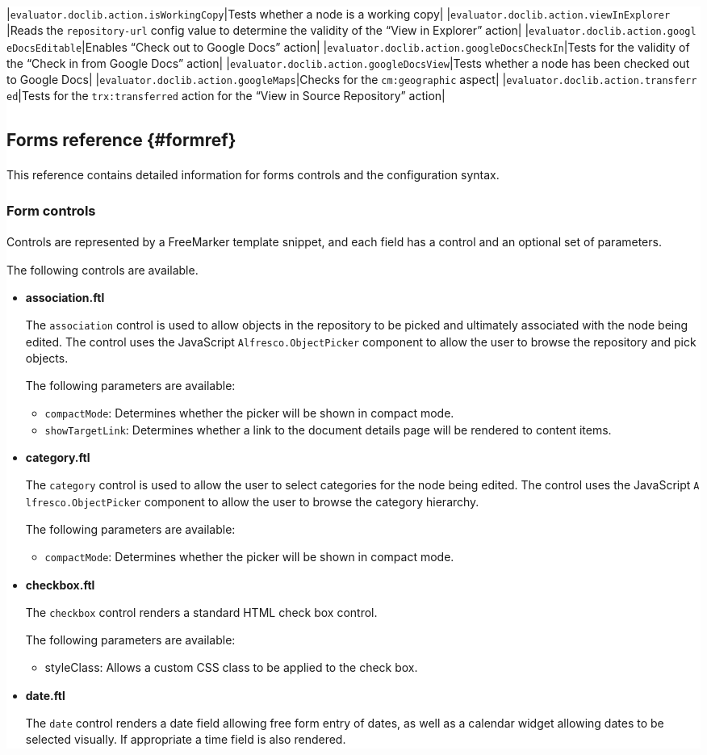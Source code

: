 |`evaluator.doclib.action.isWorkingCopy`|Tests whether a node is a working copy|
|`evaluator.doclib.action.viewInExplorer`|Reads the `repository-url` config value to determine the validity of the “View in Explorer” action|
|`evaluator.doclib.action.googleDocsEditable`|Enables “Check out to Google Docs” action|
|`evaluator.doclib.action.googleDocsCheckIn`|Tests for the validity of the “Check in from Google Docs” action|
|`evaluator.doclib.action.googleDocsView`|Tests whether a node has been checked out to Google Docs|
|`evaluator.doclib.action.googleMaps`|Checks for the `cm:geographic` aspect|
|`evaluator.doclib.action.transferred`|Tests for the `trx:transferred` action for the “View in Source Repository” action|

## Forms reference {#formref}

This reference contains detailed information for forms controls and the configuration syntax.

### Form controls

Controls are represented by a FreeMarker template snippet, and each field has a control and an optional set of parameters.

The following controls are available.

* **association.ftl**

    The `association` control is used to allow objects in the repository to be picked and ultimately associated with the node being edited. The control uses the JavaScript `Alfresco.ObjectPicker` component to allow the user to browse the repository and pick objects.

    The following parameters are available:

    * `compactMode`: Determines whether the picker will be shown in compact mode.
    * `showTargetLink`: Determines whether a link to the document details page will be rendered to content items.

* **category.ftl**

    The `category` control is used to allow the user to select categories for the node being edited. The control uses the JavaScript `Alfresco.ObjectPicker` component to allow the user to browse the category hierarchy.

    The following parameters are available:

    * `compactMode`: Determines whether the picker will be shown in compact mode.

* **checkbox.ftl**

    The `checkbox` control renders a standard HTML check box control.

    The following parameters are available:

    * styleClass: Allows a custom CSS class to be applied to the check box.

* **date.ftl**

    The `date` control renders a date field allowing free form entry of dates, as well as a calendar widget allowing dates to be selected visually. If appropriate a time field is also rendered.
